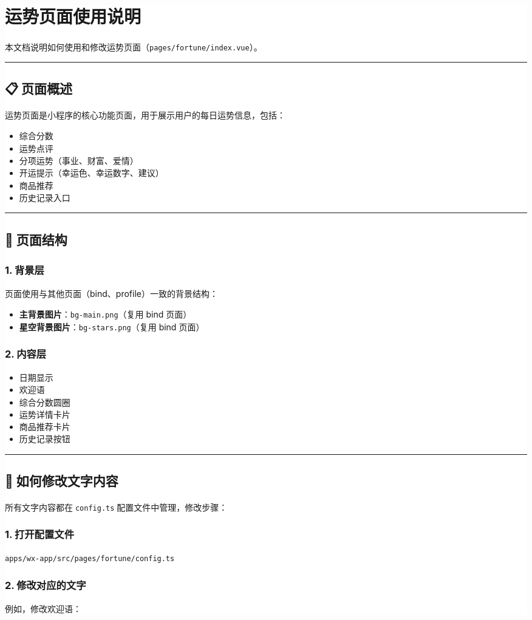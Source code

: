 # 运势页面使用说明

本文档说明如何使用和修改运势页面（`pages/fortune/index.vue`）。

---

## 📋 页面概述

运势页面是小程序的核心功能页面，用于展示用户的每日运势信息，包括：

- 综合分数
- 运势点评
- 分项运势（事业、财富、爱情）
- 开运提示（幸运色、幸运数字、建议）
- 商品推荐
- 历史记录入口

---

## 🎨 页面结构

### 1. 背景层

页面使用与其他页面（bind、profile）一致的背景结构：

- **主背景图片**：`bg-main.png`（复用 bind 页面）
- **星空背景图片**：`bg-stars.png`（复用 bind 页面）

### 2. 内容层

- 日期显示
- 欢迎语
- 综合分数圆圈
- 运势详情卡片
- 商品推荐卡片
- 历史记录按钮

---

## 📝 如何修改文字内容

所有文字内容都在 `config.ts` 配置文件中管理，修改步骤：

### 1. 打开配置文件

```
apps/wx-app/src/pages/fortune/config.ts
```

### 2. 修改对应的文字

例如，修改欢迎语：
